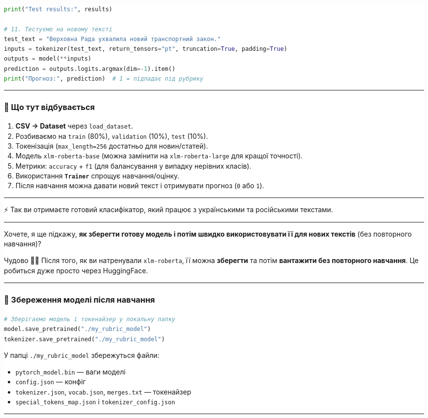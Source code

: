 ```python
print("Test results:", results)

# 11. Тестуємо на новому тексті
test_text = "Верховна Рада ухвалила новий транспортний закон."
inputs = tokenizer(test_text, return_tensors="pt", truncation=True, padding=True)
outputs = model(**inputs)
prediction = outputs.logits.argmax(dim=-1).item()
print("Прогноз:", prediction)  # 1 = підпадає під рубрику
```

---

### 🔹 Що тут відбувається

1. **CSV → Dataset** через `load_dataset`.
2. Розбиваємо на `train` (80%), `validation` (10%), `test` (10%).
3. Токенізація (`max_length=256` достатньо для новин/статей).
4. Модель `xlm-roberta-base` (можна замінити на `xlm-roberta-large` для кращої точності).
5. Метрики: `accuracy` + `f1` (для балансування у випадку нерівних класів).
6. Використання **`Trainer`** спрощує навчання/оцінку.
7. Після навчання можна давати новий текст і отримувати прогноз (`0` або `1`).

---

⚡️ Так ви отримаєте готовий класифікатор, який працює з українськими та російськими текстами.

---

Хочете, я ще підкажу, **як зберегти готову модель і потім швидко використовувати її для нових текстів** (без повторного навчання)?



Чудово 💾✨
Після того, як ви натренували `xlm-roberta`, її можна **зберегти** та потім **вантажити без повторного навчання**. Це робиться дуже просто через HuggingFace.

---

### 🔹 Збереження моделі після навчання

```python
# Зберігаємо модель і токенайзер у локальну папку
model.save_pretrained("./my_rubric_model")
tokenizer.save_pretrained("./my_rubric_model")
```

У папці `./my_rubric_model` збережуться файли:

* `pytorch_model.bin` — ваги моделі
* `config.json` — конфіг
* `tokenizer.json`, `vocab.json`, `merges.txt` — токенайзер
* `special_tokens_map.json` і `tokenizer_config.json`

---
